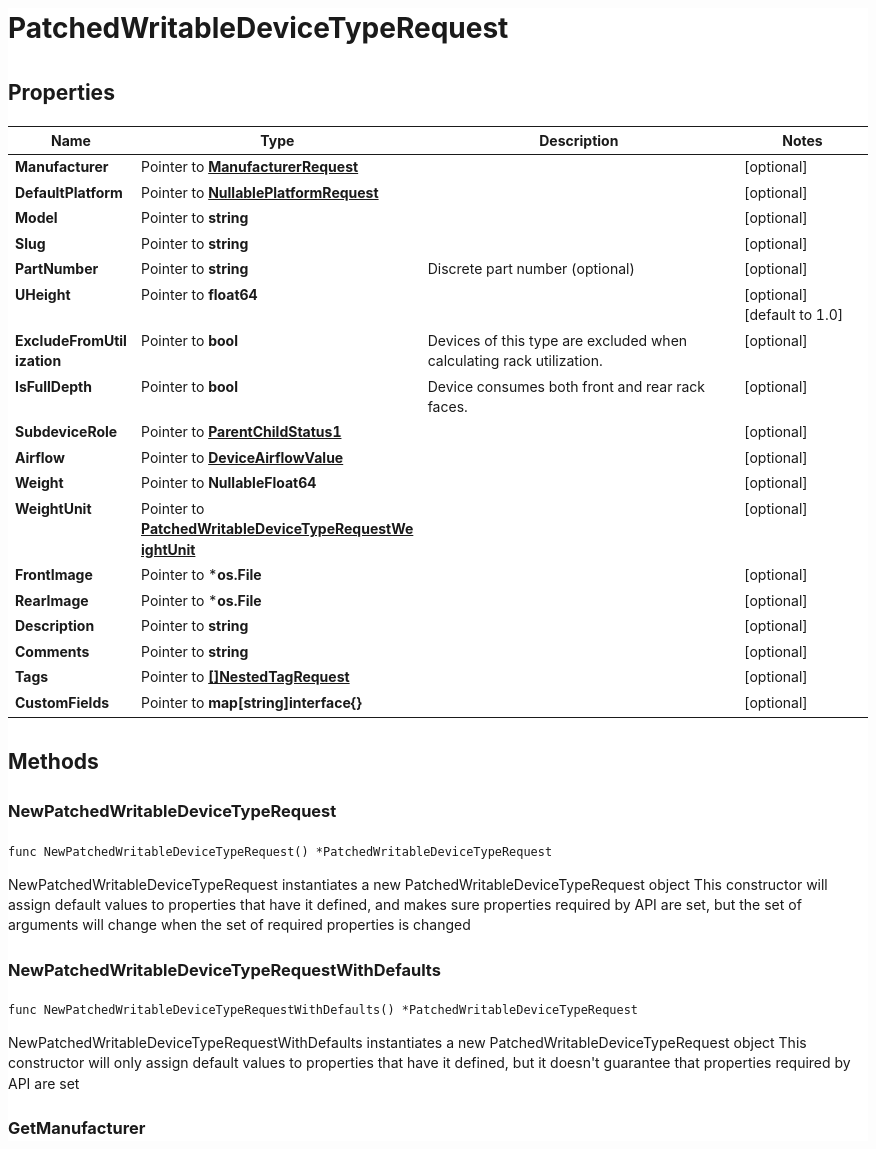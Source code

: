 # PatchedWritableDeviceTypeRequest

## Properties

Name | Type | Description | Notes
------------ | ------------- | ------------- | -------------
**Manufacturer** | Pointer to [**ManufacturerRequest**](ManufacturerRequest.md) |  | [optional] 
**DefaultPlatform** | Pointer to [**NullablePlatformRequest**](PlatformRequest.md) |  | [optional] 
**Model** | Pointer to **string** |  | [optional] 
**Slug** | Pointer to **string** |  | [optional] 
**PartNumber** | Pointer to **string** | Discrete part number (optional) | [optional] 
**UHeight** | Pointer to **float64** |  | [optional] [default to 1.0]
**ExcludeFromUtilization** | Pointer to **bool** | Devices of this type are excluded when calculating rack utilization. | [optional] 
**IsFullDepth** | Pointer to **bool** | Device consumes both front and rear rack faces. | [optional] 
**SubdeviceRole** | Pointer to [**ParentChildStatus1**](ParentChildStatus1.md) |  | [optional] 
**Airflow** | Pointer to [**DeviceAirflowValue**](DeviceAirflowValue.md) |  | [optional] 
**Weight** | Pointer to **NullableFloat64** |  | [optional] 
**WeightUnit** | Pointer to [**PatchedWritableDeviceTypeRequestWeightUnit**](PatchedWritableDeviceTypeRequestWeightUnit.md) |  | [optional] 
**FrontImage** | Pointer to ***os.File** |  | [optional] 
**RearImage** | Pointer to ***os.File** |  | [optional] 
**Description** | Pointer to **string** |  | [optional] 
**Comments** | Pointer to **string** |  | [optional] 
**Tags** | Pointer to [**[]NestedTagRequest**](NestedTagRequest.md) |  | [optional] 
**CustomFields** | Pointer to **map[string]interface{}** |  | [optional] 

## Methods

### NewPatchedWritableDeviceTypeRequest

`func NewPatchedWritableDeviceTypeRequest() *PatchedWritableDeviceTypeRequest`

NewPatchedWritableDeviceTypeRequest instantiates a new PatchedWritableDeviceTypeRequest object
This constructor will assign default values to properties that have it defined,
and makes sure properties required by API are set, but the set of arguments
will change when the set of required properties is changed

### NewPatchedWritableDeviceTypeRequestWithDefaults

`func NewPatchedWritableDeviceTypeRequestWithDefaults() *PatchedWritableDeviceTypeRequest`

NewPatchedWritableDeviceTypeRequestWithDefaults instantiates a new PatchedWritableDeviceTypeRequest object
This constructor will only assign default values to properties that have it defined,
but it doesn't guarantee that properties required by API are set

### GetManufacturer
